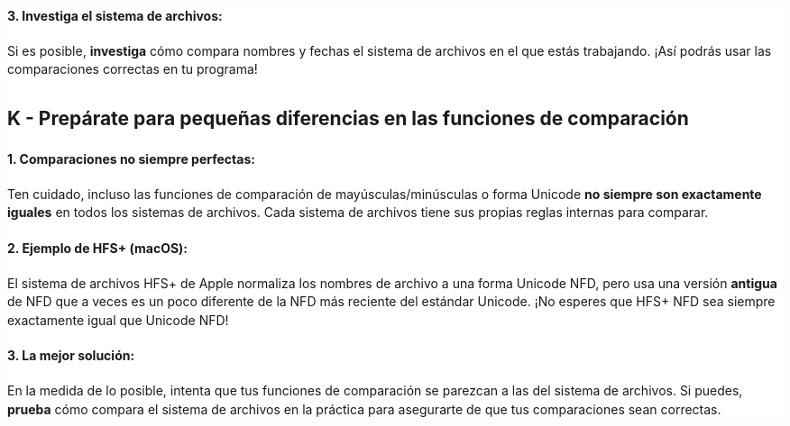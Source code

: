 #### 3. **Investiga el sistema de archivos:**

Si es posible, **investiga** cómo compara nombres y fechas el sistema de archivos en el que estás trabajando. ¡Así podrás usar las comparaciones correctas en tu programa!

## K - Prepárate para pequeñas diferencias en las funciones de comparación

#### 1. **Comparaciones no siempre perfectas:**

Ten cuidado, incluso las funciones de comparación de mayúsculas/minúsculas o forma Unicode **no siempre son exactamente iguales** en todos los sistemas de archivos. Cada sistema de archivos tiene sus propias reglas internas para comparar.

#### 2. **Ejemplo de HFS+ (macOS):**

El sistema de archivos HFS+ de Apple normaliza los nombres de archivo a una forma Unicode NFD, pero usa una versión **antigua** de NFD que a veces es un poco diferente de la NFD más reciente del estándar Unicode. ¡No esperes que HFS+ NFD sea siempre exactamente igual que Unicode NFD!

#### 3. **La mejor solución:**

En la medida de lo posible, intenta que tus funciones de comparación se parezcan a las del sistema de archivos. Si puedes, **prueba** cómo compara el sistema de archivos en la práctica para asegurarte de que tus comparaciones sean correctas.
